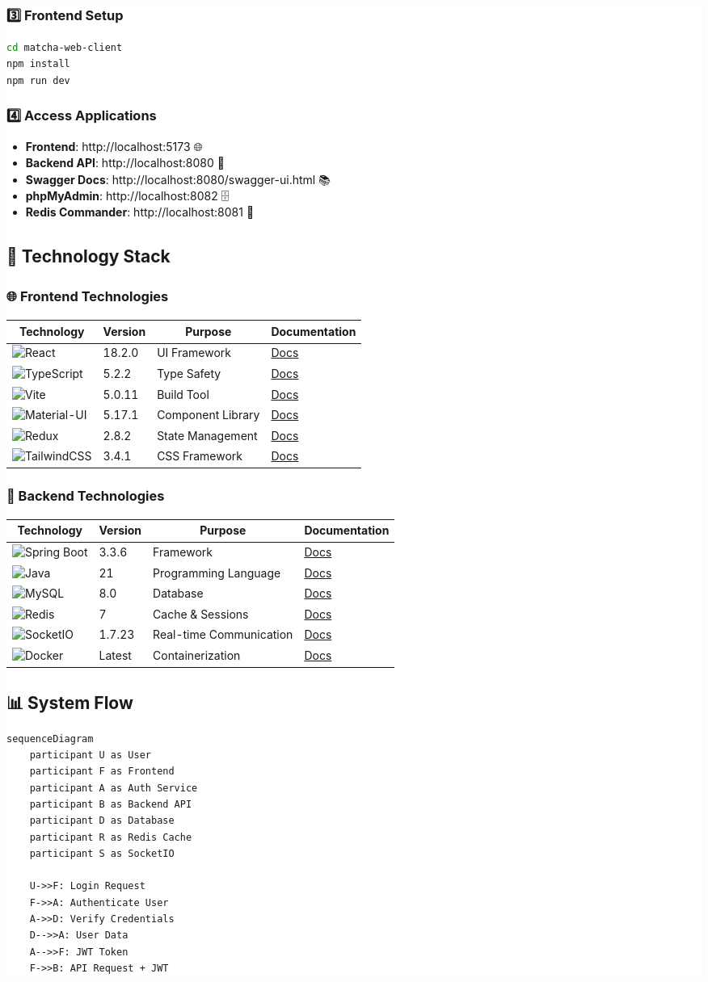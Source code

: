 ### 3️⃣ Frontend Setup
```bash
cd matcha-web-client
npm install
npm run dev
```

### 4️⃣ Access Applications
- **Frontend**: http://localhost:5173 🌐
- **Backend API**: http://localhost:8080 🔧
- **Swagger Docs**: http://localhost:8080/swagger-ui.html 📚
- **phpMyAdmin**: http://localhost:8082 🗄️
- **Redis Commander**: http://localhost:8081 🔴

## 🔧 Technology Stack

### 🌐 Frontend Technologies
| Technology | Version | Purpose | Documentation |
|------------|---------|---------|---------------|
| ![React](https://img.shields.io/badge/React-18.2.0-blue?logo=react) | 18.2.0 | UI Framework | [Docs](https://reactjs.org/) |
| ![TypeScript](https://img.shields.io/badge/TypeScript-5.2.2-blue?logo=typescript) | 5.2.2 | Type Safety | [Docs](https://www.typescriptlang.org/) |
| ![Vite](https://img.shields.io/badge/Vite-5.0.11-purple?logo=vite) | 5.0.11 | Build Tool | [Docs](https://vitejs.dev/) |
| ![Material-UI](https://img.shields.io/badge/MUI-5.17.1-blue?logo=mui) | 5.17.1 | Component Library | [Docs](https://mui.com/) |
| ![Redux](https://img.shields.io/badge/Redux-2.8.2-purple?logo=redux) | 2.8.2 | State Management | [Docs](https://redux-toolkit.js.org/) |
| ![TailwindCSS](https://img.shields.io/badge/Tailwind-3.4.1-blue?logo=tailwindcss) | 3.4.1 | CSS Framework | [Docs](https://tailwindcss.com/) |

### 🚀 Backend Technologies
| Technology | Version | Purpose | Documentation |
|------------|---------|---------|---------------|
| ![Spring Boot](https://img.shields.io/badge/Spring%20Boot-3.3.6-green?logo=spring) | 3.3.6 | Framework | [Docs](https://spring.io/projects/spring-boot) |
| ![Java](https://img.shields.io/badge/Java-21-orange?logo=openjdk) | 21 | Programming Language | [Docs](https://openjdk.java.net/) |
| ![MySQL](https://img.shields.io/badge/MySQL-8.0-orange?logo=mysql) | 8.0 | Database | [Docs](https://dev.mysql.com/doc/) |
| ![Redis](https://img.shields.io/badge/Redis-7-red?logo=redis) | 7 | Cache & Sessions | [Docs](https://redis.io/documentation) |
| ![SocketIO](https://img.shields.io/badge/SocketIO-1.7.23-black?logo=socket.io) | 1.7.23 | Real-time Communication | [Docs](https://socket.io/docs/) |
| ![Docker](https://img.shields.io/badge/Docker-latest-blue?logo=docker) | Latest | Containerization | [Docs](https://docs.docker.com/) |

## 📊 System Flow

```mermaid
sequenceDiagram
    participant U as User
    participant F as Frontend
    participant A as Auth Service
    participant B as Backend API
    participant D as Database
    participant R as Redis Cache
    participant S as SocketIO

    U->>F: Login Request
    F->>A: Authenticate User
    A->>D: Verify Credentials
    D-->>A: User Data
    A-->>F: JWT Token
    F->>B: API Request + JWT
```